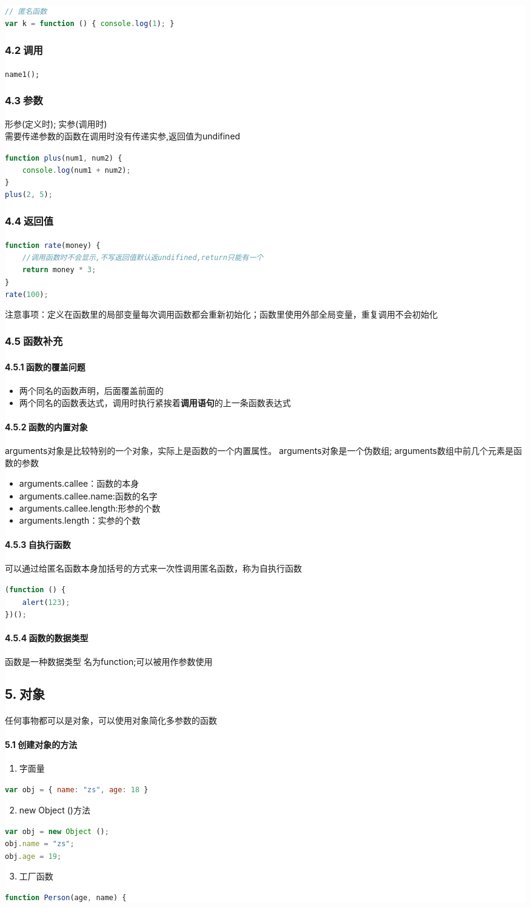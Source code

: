 ```javascript
// 匿名函数
var k = function () { console.log(1); }
```
### 4.2 调用
`name1();`
### 4.3 参数
形参(定义时); 实参(调用时)  
需要传递参数的函数在调用时没有传递实参,返回值为undifined
```javascript
function plus(num1, num2) {
    console.log(num1 + num2);
}
plus(2, 5);
```
### 4.4 返回值
```javascript
function rate(money) {
    //调用函数时不会显示,不写返回值默认返undifined,return只能有一个
    return money * 3; 
}
rate(100);
```
注意事项：定义在函数里的局部变量每次调用函数都会重新初始化；函数里使用外部全局变量，重复调用不会初始化
### 4.5 函数补充
#### 4.5.1 函数的覆盖问题
- 两个同名的函数声明，后面覆盖前面的  
- 两个同名的函数表达式，调用时执行紧挨着**调用语句**的上一条函数表达式
#### 4.5.2 函数的内置对象
arguments对象是比较特别的一个对象，实际上是函数的一个内置属性。
arguments对象是一个伪数组; arguments数组中前几个元素是函数的参数
- arguments.callee：函数的本身
- arguments.callee.name:函数的名字
- arguments.callee.length:形参的个数
- arguments.length：实参的个数
#### 4.5.3 自执行函数
可以通过给匿名函数本身加括号的方式来一次性调用匿名函数，称为自执行函数
```javascript
(function () {
    alert(123);  
})();
```
#### 4.5.4 函数的数据类型
函数是一种数据类型 名为function;可以被用作参数使用
## 5. 对象
任何事物都可以是对象，可以使用对象简化多参数的函数
#### 5.1 创建对象的方法
1. 字面量
```javascript
var obj = {	name: "zs",	age: 18 }
```
2. new Object ()方法
```javascript
var obj = new Object ();
obj.name = "zs";
obj.age = 19;
```
3. 工厂函数
```javascript
function Person(age, name) {
```